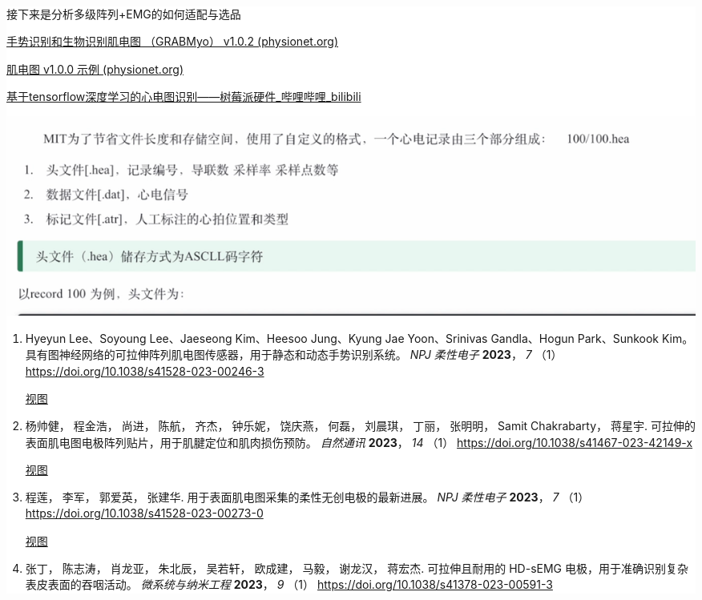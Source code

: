 接下来是分析多级阵列+EMG的如何适配与选品

[手势识别和生物识别肌电图 （GRABMyo） v1.0.2 (physionet.org)](https://physionet.org/content/grabmyo/1.0.2/)

[肌电图 v1.0.0 示例 (physionet.org)](https://physionet.org/content/emgdb/1.0.0/)

[基于tensorflow深度学习的心电图识别——树莓派硬件_哔哩哔哩_bilibili](https://www.bilibili.com/video/BV1Hz4y167np/?spm_id_from=333.337.search-card.all.click&vd_source=8fecbffc1175060bef27ca3d4b73e002)

![image-20231203192052412](1-2week.assets/image-20231203192052412.png)



1. Hyeyun Lee、Soyoung Lee、Jaeseong Kim、Heesoo Jung、Kyung Jae Yoon、Srinivas Gandla、Hogun Park、Sunkook Kim。 具有图神经网络的可拉伸阵列肌电图传感器，用于静态和动态手势识别系统。 *NPJ 柔性电子* **2023**， *7* （1） https://doi.org/10.1038/s41528-023-00246-3

   [视图](https://pubs.acs.org/action/getFTRLinkout?url=https%3A%2F%2Fct.prod.getft.io%2FYWNzLHNwcmluZ2VyLGh0dHA6Ly9uYXR1cmUuY29tL2FydGljbGVzL2RvaToxMC4xMDM4L3M0MTUyOC0wMjMtMDAyNDYtMz91dG1fc291cmNlPWdldGZ0ciZ1dG1fbWVkaXVtPWdldGZ0ciZ1dG1fY2FtcGFpZ249Z2V0ZnRyX3BpbG90.FZnI7KYAvxUHICBidnI9t0fNpz52ehCYQdl2uZyBiOY&doi=10.1021%2Facsaelm.0c01129&doiOfLink=10.1038%2Fs41528-023-00246-3&linkType=VIEW_FULL_ACCESS&linkLocation=CitedBy&linkSource=FULL_TEXT)

2. 杨帅健， 程金浩， 尚进， 陈航， 齐杰， 钟乐妮， 饶庆燕， 何磊， 刘晨琪， 丁丽， 张明明， Samit Chakrabarty， 蒋星宇. 可拉伸的表面肌电图电极阵列贴片，用于肌腱定位和肌肉损伤预防。 *自然通讯* **2023**， *14* （1） https://doi.org/10.1038/s41467-023-42149-x

   [视图](https://pubs.acs.org/action/getFTRLinkout?url=https%3A%2F%2Fct.prod.getft.io%2FYWNzLHNwcmluZ2VyLGh0dHA6Ly9uYXR1cmUuY29tL2FydGljbGVzL2RvaToxMC4xMDM4L3M0MTQ2Ny0wMjMtNDIxNDkteD91dG1fc291cmNlPWdldGZ0ciZ1dG1fbWVkaXVtPWdldGZ0ciZ1dG1fY2FtcGFpZ249Z2V0ZnRyX3BpbG90.Lmu3jqs_eu1Kfs5RR_Cj4K7Ju3NuTMK_bQnva0bK4Iw&doi=10.1021%2Facsaelm.0c01129&doiOfLink=10.1038%2Fs41467-023-42149-x&linkType=VIEW_FULL_ACCESS&linkLocation=CitedBy&linkSource=FULL_TEXT)

3. 程莲， 李军， 郭爱英， 张建华. 用于表面肌电图采集的柔性无创电极的最新进展。 *NPJ 柔性电子* **2023**， *7* （1） https://doi.org/10.1038/s41528-023-00273-0

   [视图](https://pubs.acs.org/action/getFTRLinkout?url=https%3A%2F%2Fct.prod.getft.io%2FYWNzLHNwcmluZ2VyLGh0dHA6Ly9uYXR1cmUuY29tL2FydGljbGVzL2RvaToxMC4xMDM4L3M0MTUyOC0wMjMtMDAyNzMtMD91dG1fc291cmNlPWdldGZ0ciZ1dG1fbWVkaXVtPWdldGZ0ciZ1dG1fY2FtcGFpZ249Z2V0ZnRyX3BpbG90.9yRltXl0VThTOQH7Eff5oAmtospQrSQ87zALkdclKKE&doi=10.1021%2Facsaelm.0c01129&doiOfLink=10.1038%2Fs41528-023-00273-0&linkType=VIEW_FULL_ACCESS&linkLocation=CitedBy&linkSource=FULL_TEXT)

4. 张丁， 陈志涛， 肖龙亚， 朱北辰， 吴若轩， 欧成建， 马毅， 谢龙汉， 蒋宏杰. 可拉伸且耐用的 HD-sEMG 电极，用于准确识别复杂表皮表面的吞咽活动。 *微系统与纳米工程* **2023**， *9* （1） https://doi.org/10.1038/s41378-023-00591-3
